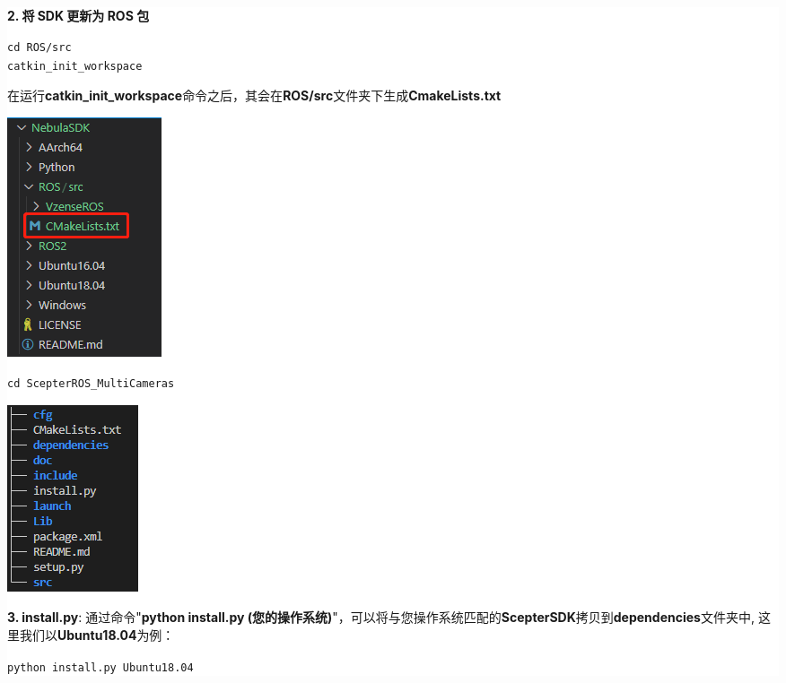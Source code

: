   </div>

**2. 将 SDK 更新为 ROS 包**

```console
cd ROS/src
catkin_init_workspace
```

在运行**catkin_init_workspace**命令之后，其会在**ROS/src**文件夹下生成**CmakeLists.txt**

  <div class="center">

![step1](pic/ROS/step1.png)

  </div>

```console
cd ScepterROS_MultiCameras
```

<div class="center">

![step2](pic/ROS/step2.png)

</div>

**3. install.py**: 通过命令"**python install.py (您的操作系统)**"，可以将与您操作系统匹配的**ScepterSDK**拷贝到**dependencies**文件夹中, 这里我们以**Ubuntu18.04**为例：

```console
python install.py Ubuntu18.04
```
